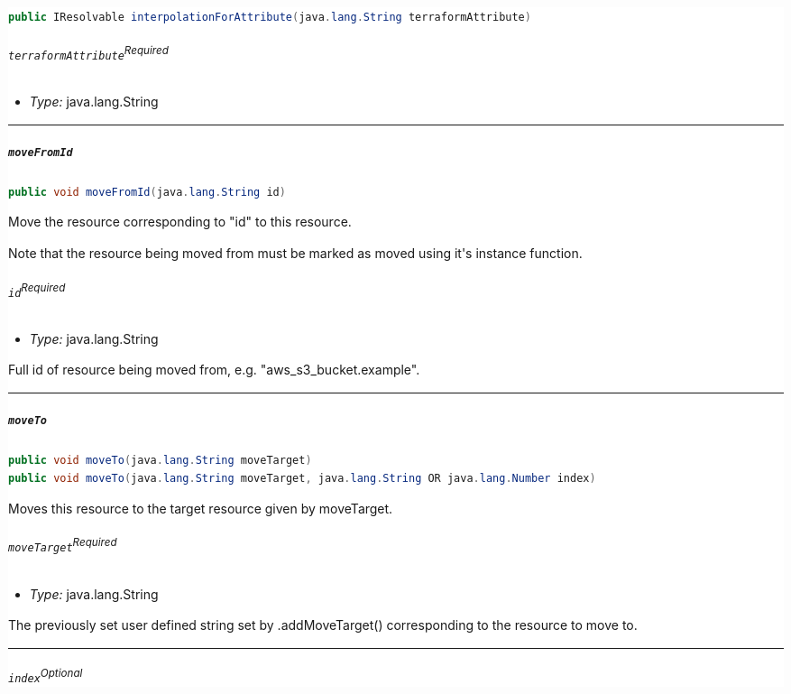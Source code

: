 ```java
public IResolvable interpolationForAttribute(java.lang.String terraformAttribute)
```

###### `terraformAttribute`<sup>Required</sup> <a name="terraformAttribute" id="@cdktf/provider-cloudflare.dnsRecord.DnsRecord.interpolationForAttribute.parameter.terraformAttribute"></a>

- *Type:* java.lang.String

---

##### `moveFromId` <a name="moveFromId" id="@cdktf/provider-cloudflare.dnsRecord.DnsRecord.moveFromId"></a>

```java
public void moveFromId(java.lang.String id)
```

Move the resource corresponding to "id" to this resource.

Note that the resource being moved from must be marked as moved using it's instance function.

###### `id`<sup>Required</sup> <a name="id" id="@cdktf/provider-cloudflare.dnsRecord.DnsRecord.moveFromId.parameter.id"></a>

- *Type:* java.lang.String

Full id of resource being moved from, e.g. "aws_s3_bucket.example".

---

##### `moveTo` <a name="moveTo" id="@cdktf/provider-cloudflare.dnsRecord.DnsRecord.moveTo"></a>

```java
public void moveTo(java.lang.String moveTarget)
public void moveTo(java.lang.String moveTarget, java.lang.String OR java.lang.Number index)
```

Moves this resource to the target resource given by moveTarget.

###### `moveTarget`<sup>Required</sup> <a name="moveTarget" id="@cdktf/provider-cloudflare.dnsRecord.DnsRecord.moveTo.parameter.moveTarget"></a>

- *Type:* java.lang.String

The previously set user defined string set by .addMoveTarget() corresponding to the resource to move to.

---

###### `index`<sup>Optional</sup> <a name="index" id="@cdktf/provider-cloudflare.dnsRecord.DnsRecord.moveTo.parameter.index"></a>
